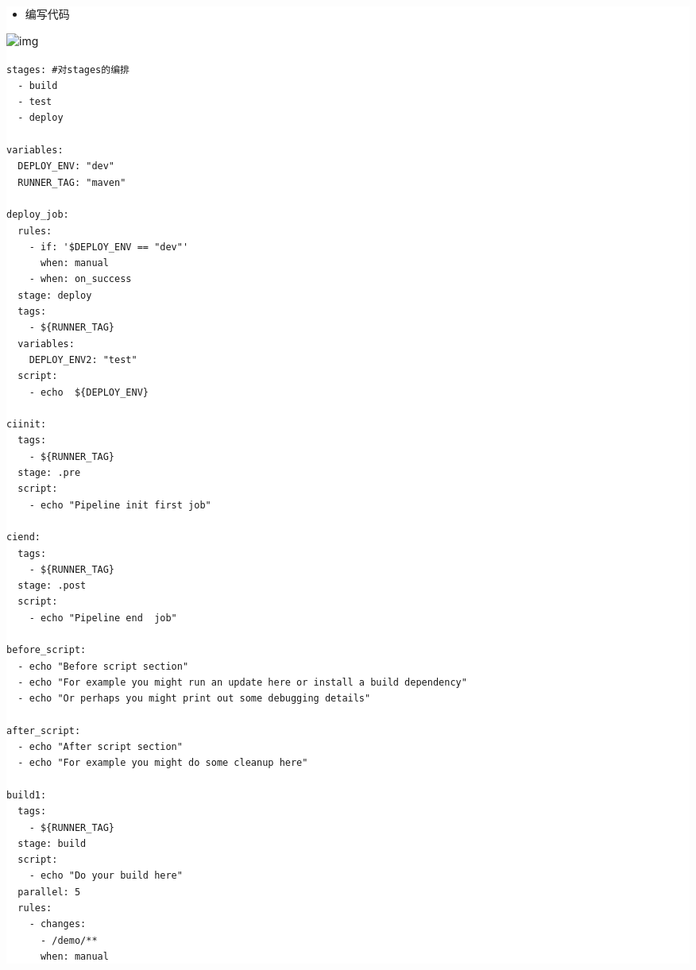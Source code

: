 

- 编写代码



![img](https://pic2.zhimg.com/80/v2-89e6af54e0c9c44f4717272b21705005_720w.webp)



```text
stages: #对stages的编排
  - build
  - test
  - deploy

variables:
  DEPLOY_ENV: "dev"
  RUNNER_TAG: "maven"

deploy_job:
  rules:
    - if: '$DEPLOY_ENV == "dev"'
      when: manual
    - when: on_success
  stage: deploy
  tags:
    - ${RUNNER_TAG}
  variables:
    DEPLOY_ENV2: "test"
  script:
    - echo  ${DEPLOY_ENV}

ciinit:
  tags:
    - ${RUNNER_TAG}
  stage: .pre
  script:
    - echo "Pipeline init first job"

ciend:
  tags:
    - ${RUNNER_TAG}
  stage: .post
  script:
    - echo "Pipeline end  job"

before_script:
  - echo "Before script section"
  - echo "For example you might run an update here or install a build dependency"
  - echo "Or perhaps you might print out some debugging details"

after_script:
  - echo "After script section"
  - echo "For example you might do some cleanup here"

build1:
  tags:
    - ${RUNNER_TAG}
  stage: build
  script:
    - echo "Do your build here"
  parallel: 5
  rules:
    - changes:
      - /demo/**
      when: manual
```